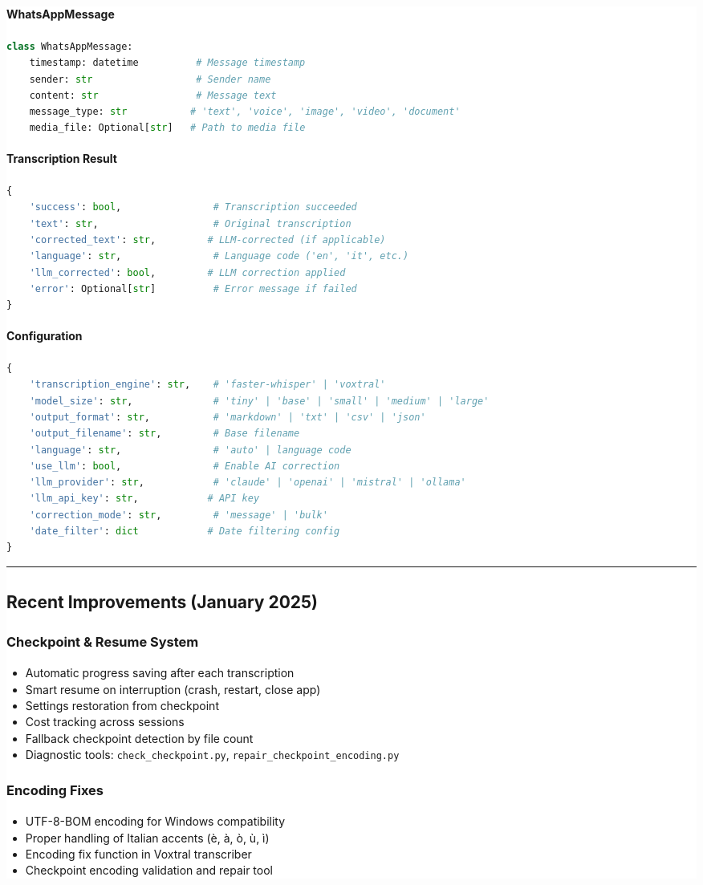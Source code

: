 #### WhatsAppMessage
```python
class WhatsAppMessage:
    timestamp: datetime          # Message timestamp
    sender: str                  # Sender name
    content: str                 # Message text
    message_type: str           # 'text', 'voice', 'image', 'video', 'document'
    media_file: Optional[str]   # Path to media file
```

#### Transcription Result
```python
{
    'success': bool,                # Transcription succeeded
    'text': str,                    # Original transcription
    'corrected_text': str,         # LLM-corrected (if applicable)
    'language': str,                # Language code ('en', 'it', etc.)
    'llm_corrected': bool,         # LLM correction applied
    'error': Optional[str]          # Error message if failed
}
```

#### Configuration
```python
{
    'transcription_engine': str,    # 'faster-whisper' | 'voxtral'
    'model_size': str,              # 'tiny' | 'base' | 'small' | 'medium' | 'large'
    'output_format': str,           # 'markdown' | 'txt' | 'csv' | 'json'
    'output_filename': str,         # Base filename
    'language': str,                # 'auto' | language code
    'use_llm': bool,                # Enable AI correction
    'llm_provider': str,            # 'claude' | 'openai' | 'mistral' | 'ollama'
    'llm_api_key': str,            # API key
    'correction_mode': str,         # 'message' | 'bulk'
    'date_filter': dict            # Date filtering config
}
```

---

## Recent Improvements (January 2025)

### Checkpoint & Resume System
- Automatic progress saving after each transcription
- Smart resume on interruption (crash, restart, close app)
- Settings restoration from checkpoint
- Cost tracking across sessions
- Fallback checkpoint detection by file count
- Diagnostic tools: `check_checkpoint.py`, `repair_checkpoint_encoding.py`

### Encoding Fixes
- UTF-8-BOM encoding for Windows compatibility
- Proper handling of Italian accents (è, à, ò, ù, ì)
- Encoding fix function in Voxtral transcriber
- Checkpoint encoding validation and repair tool
